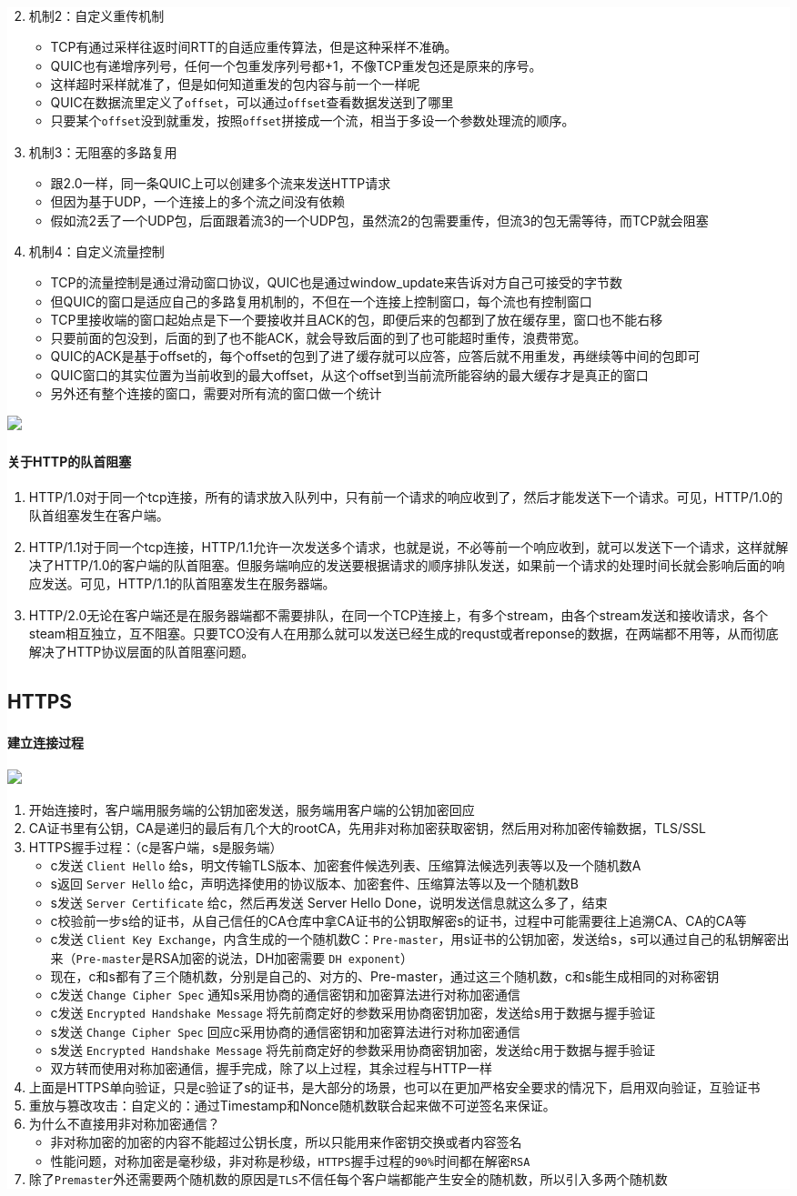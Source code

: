 2. 机制2：自定义重传机制
   - TCP有通过采样往返时间RTT的自适应重传算法，但是这种采样不准确。
   - QUIC也有递增序列号，任何一个包重发序列号都+1，不像TCP重发包还是原来的序号。
   - 这样超时采样就准了，但是如何知道重发的包内容与前一个一样呢
   - QUIC在数据流里定义了`offset`，可以通过`offset`查看数据发送到了哪里
   - 只要某个`offset`没到就重发，按照`offset`拼接成一个流，相当于多设一个参数处理流的顺序。

3. 机制3：无阻塞的多路复用
   - 跟2.0一样，同一条QUIC上可以创建多个流来发送HTTP请求
   - 但因为基于UDP，一个连接上的多个流之间没有依赖
   - 假如流2丢了一个UDP包，后面跟着流3的一个UDP包，虽然流2的包需要重传，但流3的包无需等待，而TCP就会阻塞

4. 机制4：自定义流量控制
   - TCP的流量控制是通过滑动窗口协议，QUIC也是通过window_update来告诉对方自己可接受的字节数
   - 但QUIC的窗口是适应自己的多路复用机制的，不但在一个连接上控制窗口，每个流也有控制窗口
   - TCP里接收端的窗口起始点是下一个要接收并且ACK的包，即便后来的包都到了放在缓存里，窗口也不能右移
   - 只要前面的包没到，后面的到了也不能ACK，就会导致后面的到了也可能超时重传，浪费带宽。
   - QUIC的ACK是基于offset的，每个offset的包到了进了缓存就可以应答，应答后就不用重发，再继续等中间的包即可
   - QUIC窗口的其实位置为当前收到的最大offset，从这个offset到当前流所能容纳的最大缓存才是真正的窗口
   - 另外还有整个连接的窗口，需要对所有流的窗口做一个统计

![](https://raw.githubusercontent.com/Fongim/personal_blog_image/master/image/20190606155516.jpg)

#### 关于HTTP的队首阻塞

1. HTTP/1.0对于同一个tcp连接，所有的请求放入队列中，只有前一个请求的响应收到了，然后才能发送下一个请求。可见，HTTP/1.0的队首组塞发生在客户端。

2. HTTP/1.1对于同一个tcp连接，HTTP/1.1允许一次发送多个请求，也就是说，不必等前一个响应收到，就可以发送下一个请求，这样就解决了HTTP/1.0的客户端的队首阻塞。但服务端响应的发送要根据请求的顺序排队发送，如果前一个请求的处理时间长就会影响后面的响应发送。可见，HTTP/1.1的队首阻塞发生在服务器端。

3. HTTP/2.0无论在客户端还是在服务器端都不需要排队，在同一个TCP连接上，有多个stream，由各个stream发送和接收请求，各个steam相互独立，互不阻塞。只要TCO没有人在用那么就可以发送已经生成的requst或者reponse的数据，在两端都不用等，从而彻底解决了HTTP协议层面的队首阻塞问题。

## HTTPS

#### 建立连接过程

![](https://raw.githubusercontent.com/Fongim/personal_blog_image/master/image/20190606155548.jpg)

1. 开始连接时，客户端用服务端的公钥加密发送，服务端用客户端的公钥加密回应
2. CA证书里有公钥，CA是递归的最后有几个大的rootCA，先用非对称加密获取密钥，然后用对称加密传输数据，TLS/SSL
3. HTTPS握手过程：（c是客户端，s是服务端）
   - c发送 `Client Hello` 给s，明文传输TLS版本、加密套件候选列表、压缩算法候选列表等以及一个随机数A
   - s返回 `Server Hello` 给c，声明选择使用的协议版本、加密套件、压缩算法等以及一个随机数B
   - s发送 `Server Certificate` 给c，然后再发送 Server Hello Done，说明发送信息就这么多了，结束
   - c校验前一步s给的证书，从自己信任的CA仓库中拿CA证书的公钥取解密s的证书，过程中可能需要往上追溯CA、CA的CA等
   - c发送 `Client Key Exchange`，内含生成的一个随机数C：`Pre-master`，用s证书的公钥加密，发送给s，s可以通过自己的私钥解密出来（`Pre-master`是RSA加密的说法，DH加密需要 `DH exponent`）
   - 现在，c和s都有了三个随机数，分别是自己的、对方的、Pre-master，通过这三个随机数，c和s能生成相同的对称密钥
   - c发送 `Change Cipher Spec` 通知s采用协商的通信密钥和加密算法进行对称加密通信
   - c发送 `Encrypted Handshake Message` 将先前商定好的参数采用协商密钥加密，发送给s用于数据与握手验证
   - s发送 `Change Cipher Spec` 回应c采用协商的通信密钥和加密算法进行对称加密通信
   - s发送 `Encrypted Handshake Message` 将先前商定好的参数采用协商密钥加密，发送给c用于数据与握手验证
   - 双方转而使用对称加密通信，握手完成，除了以上过程，其余过程与HTTP一样
4. 上面是HTTPS单向验证，只是c验证了s的证书，是大部分的场景，也可以在更加严格安全要求的情况下，启用双向验证，互验证书
5. 重放与篡改攻击：自定义的：通过Timestamp和Nonce随机数联合起来做不可逆签名来保证。
6. 为什么不直接用非对称加密通信？
   - 非对称加密的加密的内容不能超过公钥长度，所以只能用来作密钥交换或者内容签名
   - 性能问题，对称加密是毫秒级，非对称是秒级，`HTTPS`握手过程的`90%`时间都在解密`RSA`
7. 除了`Premaster`外还需要两个随机数的原因是`TLS`不信任每个客户端都能产生安全的随机数，所以引入多两个随机数
